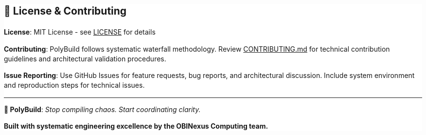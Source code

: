 
## 📄 License & Contributing

**License**: MIT License - see [LICENSE](LICENSE) for details

**Contributing**: PolyBuild follows systematic waterfall methodology. Review [CONTRIBUTING.md](CONTRIBUTING.md) for technical contribution guidelines and architectural validation procedures.

**Issue Reporting**: Use GitHub Issues for feature requests, bug reports, and architectural discussion. Include system environment and reproduction steps for technical issues.

---

**🌟 PolyBuild**: *Stop compiling chaos. Start coordinating clarity.*

**Built with systematic engineering excellence by the OBINexus Computing team.**